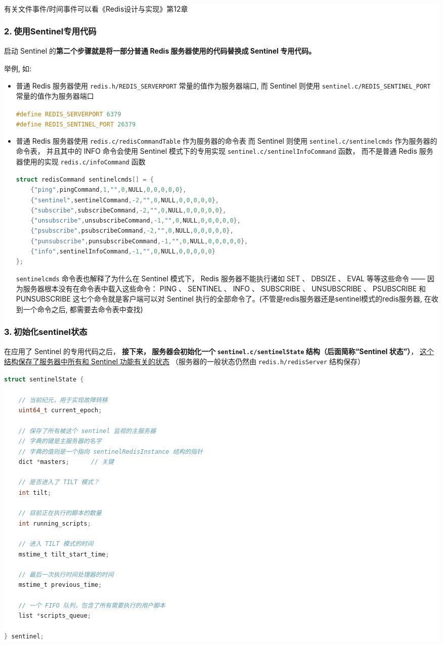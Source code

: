 有关文件事件/时间事件可以看《Redis设计与实现》第12章

### 2. 使用Sentinel专用代码

启动 Sentinel 的**第二个步骤就是将一部分普通 Redis 服务器使用的代码替换成 Sentinel 专用代码。**

举例, 如:

- 普通 Redis 服务器使用 `redis.h/REDIS_SERVERPORT` 常量的值作为服务器端口, 而 Sentinel 则使用 `sentinel.c/REDIS_SENTINEL_PORT` 常量的值作为服务器端口

  ```C++
  #define REDIS_SERVERPORT 6379
  #define REDIS_SENTINEL_PORT 26379
  ```

- 普通 Redis 服务器使用 `redis.c/redisCommandTable` 作为服务器的命令表
  而 Sentinel 则使用 `sentinel.c/sentinelcmds` 作为服务器的命令表， 并且其中的 INFO 命令会使用 Sentinel 模式下的专用实现 `sentinel.c/sentinelInfoCommand` 函数， 而不是普通 Redis 服务器使用的实现 `redis.c/infoCommand` 函数

  ```c
  struct redisCommand sentinelcmds[] = {
      {"ping",pingCommand,1,"",0,NULL,0,0,0,0,0},
      {"sentinel",sentinelCommand,-2,"",0,NULL,0,0,0,0,0},
      {"subscribe",subscribeCommand,-2,"",0,NULL,0,0,0,0,0},
      {"unsubscribe",unsubscribeCommand,-1,"",0,NULL,0,0,0,0,0},
      {"psubscribe",psubscribeCommand,-2,"",0,NULL,0,0,0,0,0},
      {"punsubscribe",punsubscribeCommand,-1,"",0,NULL,0,0,0,0,0},
      {"info",sentinelInfoCommand,-1,"",0,NULL,0,0,0,0,0}
  };
  ```

  `sentinelcmds` 命令表也解释了为什么在 Sentinel 模式下， Redis 服务器不能执行诸如 SET 、 DBSIZE 、 EVAL 等等这些命令 —— 因为服务器根本没有在命令表中载入这些命令： PING 、 SENTINEL 、 INFO 、 SUBSCRIBE 、 UNSUBSCRIBE 、 PSUBSCRIBE 和 PUNSUBSCRIBE 这七个命令就是客户端可以对 Sentinel 执行的全部命令了。(不管是redis服务器还是sentinel模式的redis服务器, 在收到一个命令之后, 都需要去命令表中查找)

### 3. 初始化sentinel状态

在应用了 Sentinel 的专用代码之后， **接下来， 服务器会初始化一个 `sentinel.c/sentinelState` 结构（后面简称“Sentinel 状态”）**， <u>这个结构保存了服务器中所有和 Sentinel 功能有关的状态</u> （服务器的一般状态仍然由 `redis.h/redisServer` 结构保存）

```C
struct sentinelState {

    // 当前纪元，用于实现故障转移
    uint64_t current_epoch;

    // 保存了所有被这个 sentinel 监视的主服务器
    // 字典的键是主服务器的名字
    // 字典的值则是一个指向 sentinelRedisInstance 结构的指针
    dict *masters;      // 关键

    // 是否进入了 TILT 模式？
    int tilt;

    // 目前正在执行的脚本的数量
    int running_scripts;

    // 进入 TILT 模式的时间
    mstime_t tilt_start_time;

    // 最后一次执行时间处理器的时间
    mstime_t previous_time;

    // 一个 FIFO 队列，包含了所有需要执行的用户脚本
    list *scripts_queue;

} sentinel;
```